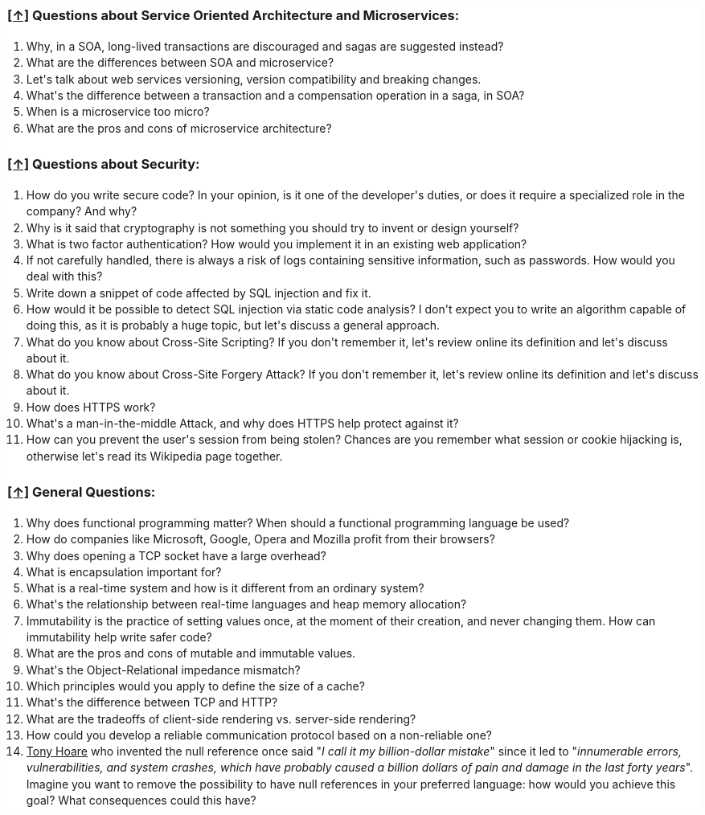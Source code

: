 

### [[↑]](#toc) <a name='soa'>Questions about Service Oriented Architecture and Microservices:</a>
1. Why, in a SOA, long-lived transactions are discouraged and sagas are suggested instead?
1. What are the differences between SOA and microservice?
1. Let's talk about web services versioning, version compatibility and breaking changes.
1. What's the difference between a transaction and a compensation operation in a saga, in SOA?
1. When is a microservice too micro?
1. What are the pros and cons of microservice architecture?


### [[↑]](#toc) <a name='security'>Questions about Security:</a>
1. How do you write secure code? In your opinion, is it one of the developer's duties, or does it require a specialized role in the company? And why?
1. Why is it said that cryptography is not something you should try to invent or design yourself?
1. What is two factor authentication? How would you implement it in an existing web application?
1. If not carefully handled, there is always a risk of logs containing sensitive information, such as passwords. How would you deal with this?
1. Write down a snippet of code affected by SQL injection and fix it.
1. How would it be possible to detect SQL injection via static code analysis? I don't expect you to write an algorithm capable of doing this, as it is probably a huge topic, but let's discuss a general approach.
1. What do you know about Cross-Site Scripting? If you don't remember it, let's review online its definition and let's discuss about it.
1. What do you know about Cross-Site Forgery Attack? If you don't remember it, let's review online its definition and let's discuss about it.
1. How does HTTPS work?
1. What's a man-in-the-middle Attack, and why does HTTPS help protect against it?
1. How can you prevent the user's session from being stolen? Chances are you remember what session or cookie hijacking is, otherwise let's read its Wikipedia page together.


### [[↑]](#toc) <a name='general'>General Questions:</a>

1. Why does functional programming matter? When should a functional programming language be used?
1. How do companies like Microsoft, Google, Opera and Mozilla profit from their browsers?
1. Why does opening a TCP socket have a large overhead?
1. What is encapsulation important for?
1. What is a real-time system and how is it different from an ordinary system?
1. What's the relationship between real-time languages and heap memory allocation?
1. Immutability is the practice of setting values once, at the moment of their creation, and never changing them. How can immutability help write safer code?
1. What are the pros and cons of mutable and immutable values.
1. What's the Object-Relational impedance mismatch?
1. Which principles would you apply to define the size of a cache?
1. What's the difference between TCP and HTTP?
1. What are the tradeoffs of client-side rendering vs. server-side rendering?
1. How could you develop a reliable communication protocol based on a non-reliable one?
1. [Tony Hoare](https://en.m.wikipedia.org/wiki/Tony_Hoare) who invented the null reference once said "*I call it my billion-dollar mistake*" since it led to "*innumerable errors, vulnerabilities, and system crashes, which have probably caused a billion dollars of pain and damage in the last forty years*". Imagine you want to remove the possibility to have null references in your preferred language: how would you achieve this goal? What consequences could this have?
